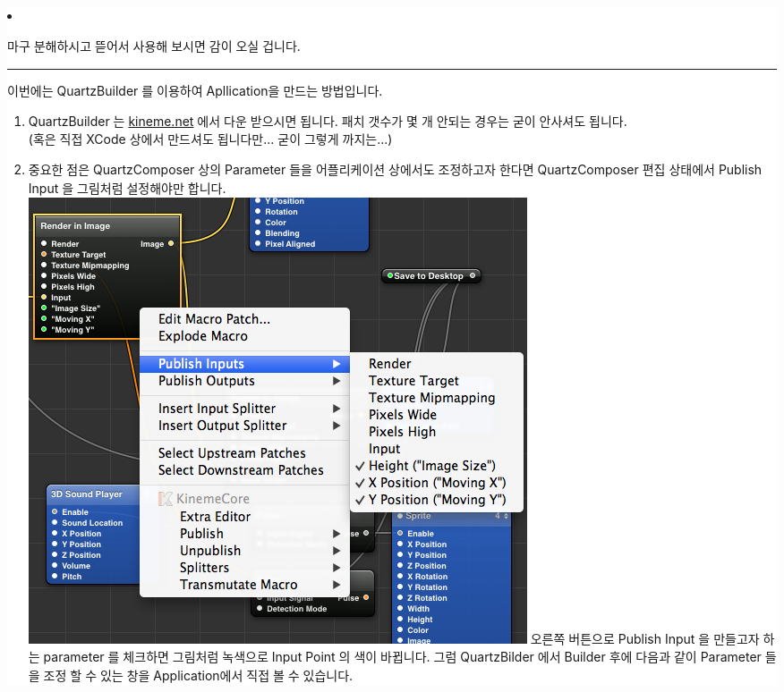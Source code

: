 </li>
<li>
<p>마구 분해하시고 뜯어서 사용해 보시면 감이 오실 겁니다.</p>
</li>
</ol>
<hr />
<p>이번에는 QuartzBuilder 를 이용하여 Apllication을 만드는 방법입니다.</p>
<ol>
<li>
<p>QuartzBuilder 는 <a href="http://kineme.net" title="kineme.net">kineme.net</a> 에서 다운 받으시면 됩니다. 패치 갯수가 몇 개 안되는 경우는 굳이 안사셔도 됩니다.<br />
(혹은 직접 XCode 상에서 만드셔도 됩니다만... 굳이 그렇게 까지는...)</p>
</li>
<li>
<p>중요한 점은 QuartzComposer 상의 Parameter 들을 어플리케이션 상에서도 조정하고자 한다면 QuartzComposer 편집 상태에서 Publish Input 을 그림처럼 설정해야만 합니다.<br />
<img src="/assets/publishinput.png" alt="publishinput" width="557" height="499" class="alignnone size-full wp-image-3694" /></r />
오른쪽 버튼으로 Publish Input 을 만들고자 하는 parameter 를 체크하면 그림처럼 녹색으로 Input Point 의 색이 바뀝니다. 그럼 QuartzBilder 에서 Builder 후에 다음과 같이 Parameter 들을 조정 할 수 있는 창을 Application에서 직접 볼 수 있습니다.<br />